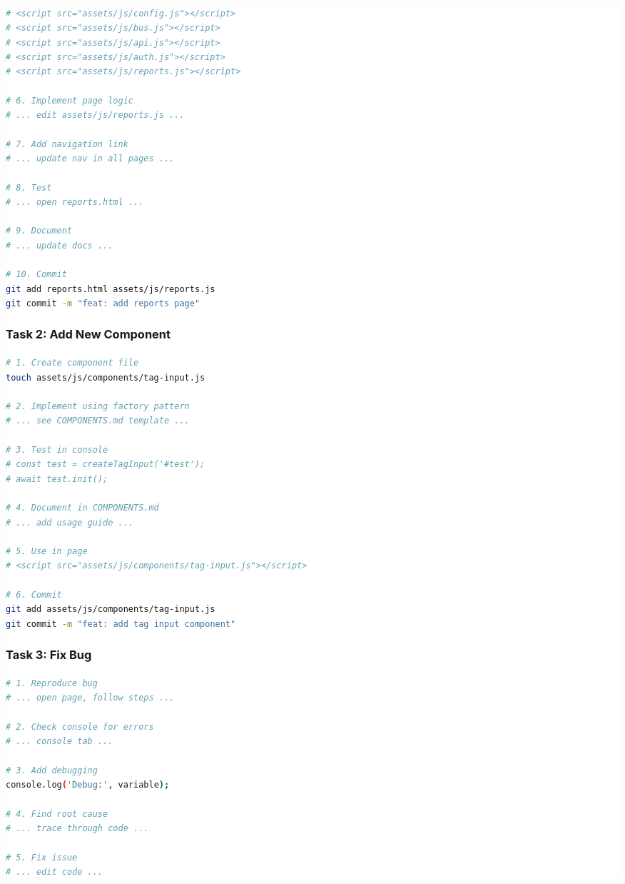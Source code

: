 ```bash
# <script src="assets/js/config.js"></script>
# <script src="assets/js/bus.js"></script>
# <script src="assets/js/api.js"></script>
# <script src="assets/js/auth.js"></script>
# <script src="assets/js/reports.js"></script>

# 6. Implement page logic
# ... edit assets/js/reports.js ...

# 7. Add navigation link
# ... update nav in all pages ...

# 8. Test
# ... open reports.html ...

# 9. Document
# ... update docs ...

# 10. Commit
git add reports.html assets/js/reports.js
git commit -m "feat: add reports page"
```

### Task 2: Add New Component

```bash
# 1. Create component file
touch assets/js/components/tag-input.js

# 2. Implement using factory pattern
# ... see COMPONENTS.md template ...

# 3. Test in console
# const test = createTagInput('#test');
# await test.init();

# 4. Document in COMPONENTS.md
# ... add usage guide ...

# 5. Use in page
# <script src="assets/js/components/tag-input.js"></script>

# 6. Commit
git add assets/js/components/tag-input.js
git commit -m "feat: add tag input component"
```

### Task 3: Fix Bug

```bash
# 1. Reproduce bug
# ... open page, follow steps ...

# 2. Check console for errors
# ... console tab ...

# 3. Add debugging
console.log('Debug:', variable);

# 4. Find root cause
# ... trace through code ...

# 5. Fix issue
# ... edit code ...
```